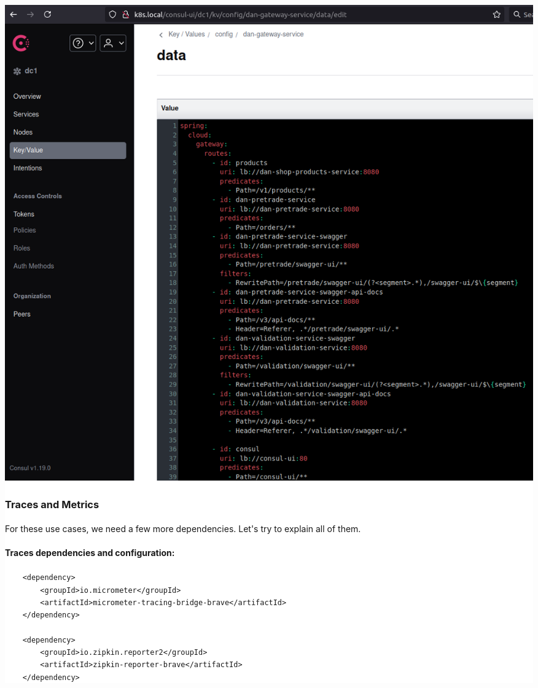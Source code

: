 ![Consul configuration view - Gateway](docs/media/consul-configuration-gateway.png)

### Traces and Metrics

For these use cases, we need a few more dependencies. Let's try to explain all of them.

#### Traces dependencies and configuration:

```
    <dependency>
        <groupId>io.micrometer</groupId>
        <artifactId>micrometer-tracing-bridge-brave</artifactId>
    </dependency>

    <dependency>
        <groupId>io.zipkin.reporter2</groupId>
        <artifactId>zipkin-reporter-brave</artifactId>
    </dependency>
```
